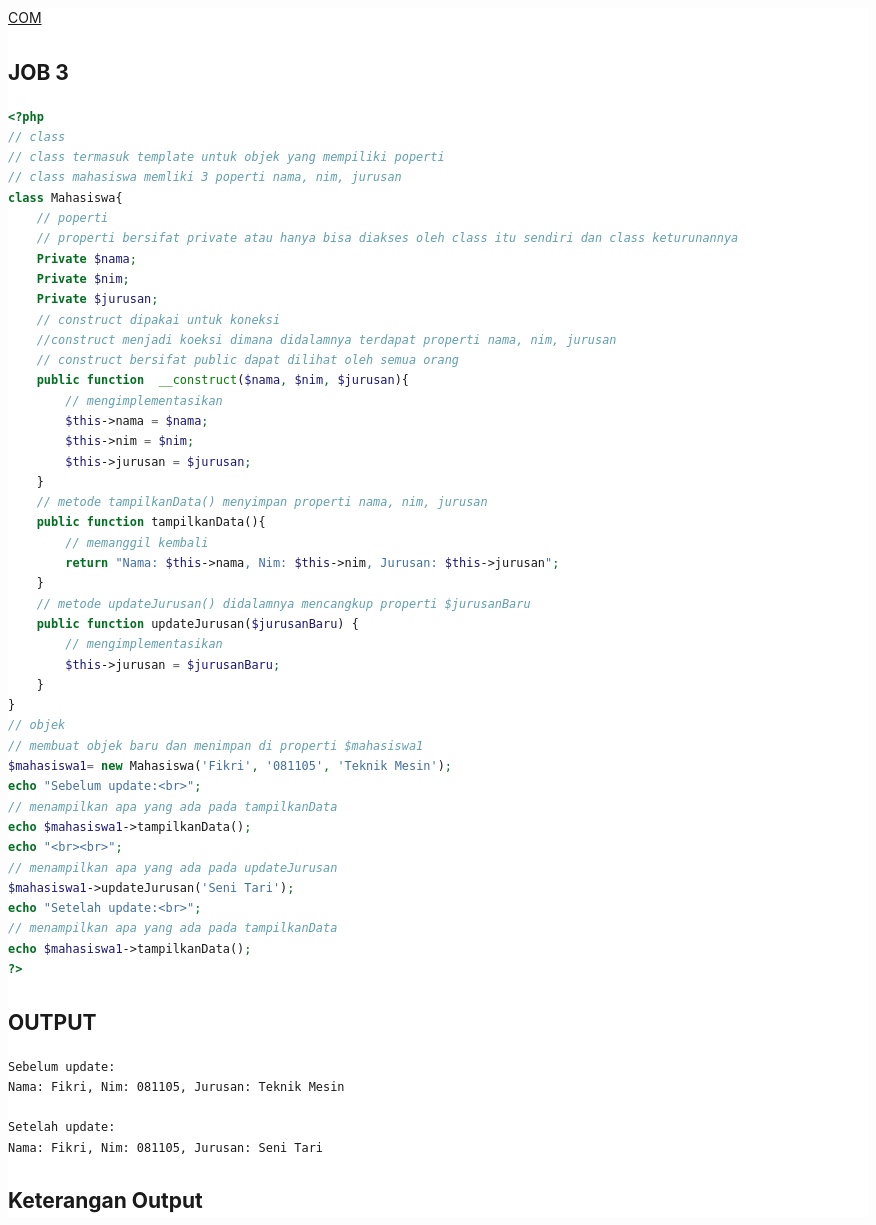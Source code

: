 [COM](https://www.warungbelajar.com/)

## JOB 3

```php
<?php
// class 
// class termasuk template untuk objek yang mempiliki poperti
// class mahasiswa memliki 3 poperti nama, nim, jurusan
class Mahasiswa{
    // poperti
    // properti bersifat private atau hanya bisa diakses oleh class itu sendiri dan class keturunannya
    Private $nama;
    Private $nim;
    Private $jurusan;
    // construct dipakai untuk koneksi
    //construct menjadi koeksi dimana didalamnya terdapat properti nama, nim, jurusan 
    // construct bersifat public dapat dilihat oleh semua orang
    public function  __construct($nama, $nim, $jurusan){
        // mengimplementasikan 
        $this->nama = $nama;
        $this->nim = $nim;
        $this->jurusan = $jurusan;
    } 
    // metode tampilkanData() menyimpan properti nama, nim, jurusan 
    public function tampilkanData(){
        // memanggil kembali 
        return "Nama: $this->nama, Nim: $this->nim, Jurusan: $this->jurusan";
    }
    // metode updateJurusan() didalamnya mencangkup properti $jurusanBaru
    public function updateJurusan($jurusanBaru) {
        // mengimplementasikan
        $this->jurusan = $jurusanBaru;
    }
}
// objek
// membuat objek baru dan menimpan di properti $mahasiswa1
$mahasiswa1= new Mahasiswa('Fikri', '081105', 'Teknik Mesin');
echo "Sebelum update:<br>";
// menampilkan apa yang ada pada tampilkanData
echo $mahasiswa1->tampilkanData();
echo "<br><br>";
// menampilkan apa yang ada pada updateJurusan
$mahasiswa1->updateJurusan('Seni Tari');
echo "Setelah update:<br>";
// menampilkan apa yang ada pada tampilkanData
echo $mahasiswa1->tampilkanData();
?>
```
## OUTPUT
```bash
Sebelum update:
Nama: Fikri, Nim: 081105, Jurusan: Teknik Mesin

Setelah update:
Nama: Fikri, Nim: 081105, Jurusan: Seni Tari
```
## Keterangan Output